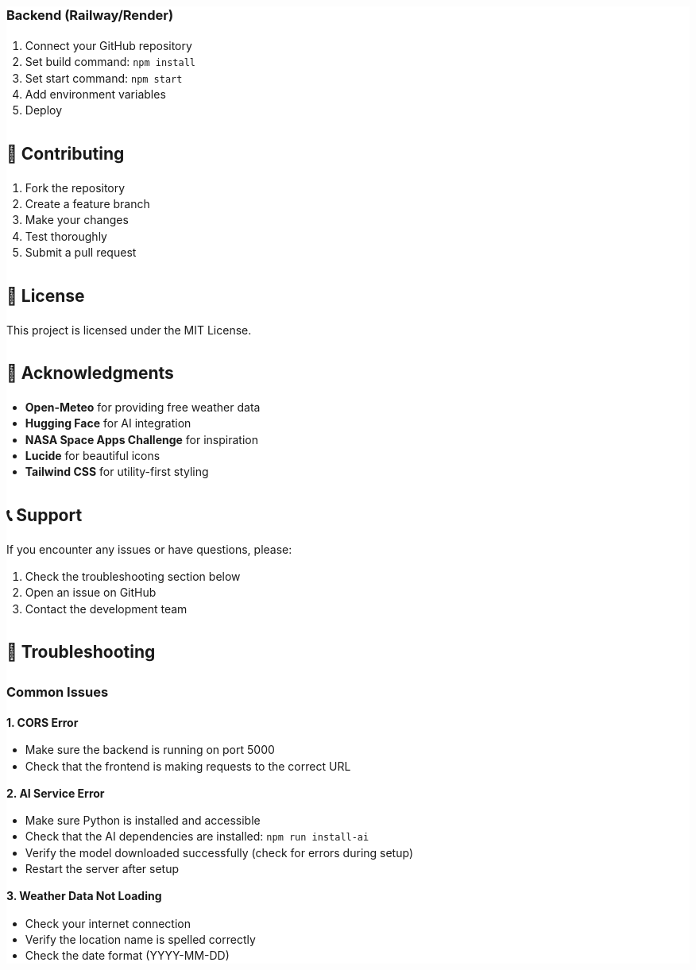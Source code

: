 ### Backend (Railway/Render)
1. Connect your GitHub repository
2. Set build command: `npm install`
3. Set start command: `npm start`
4. Add environment variables
5. Deploy

## 🤝 Contributing

1. Fork the repository
2. Create a feature branch
3. Make your changes
4. Test thoroughly
5. Submit a pull request

## 📄 License

This project is licensed under the MIT License.

## 🙏 Acknowledgments

- **Open-Meteo** for providing free weather data
- **Hugging Face** for AI integration
- **NASA Space Apps Challenge** for inspiration
- **Lucide** for beautiful icons
- **Tailwind CSS** for utility-first styling

## 📞 Support

If you encounter any issues or have questions, please:
1. Check the troubleshooting section below
2. Open an issue on GitHub
3. Contact the development team

## 🔧 Troubleshooting

### Common Issues

**1. CORS Error**
- Make sure the backend is running on port 5000
- Check that the frontend is making requests to the correct URL

**2. AI Service Error**
- Make sure Python is installed and accessible
- Check that the AI dependencies are installed: `npm run install-ai`
- Verify the model downloaded successfully (check for errors during setup)
- Restart the server after setup

**3. Weather Data Not Loading**
- Check your internet connection
- Verify the location name is spelled correctly
- Check the date format (YYYY-MM-DD)
